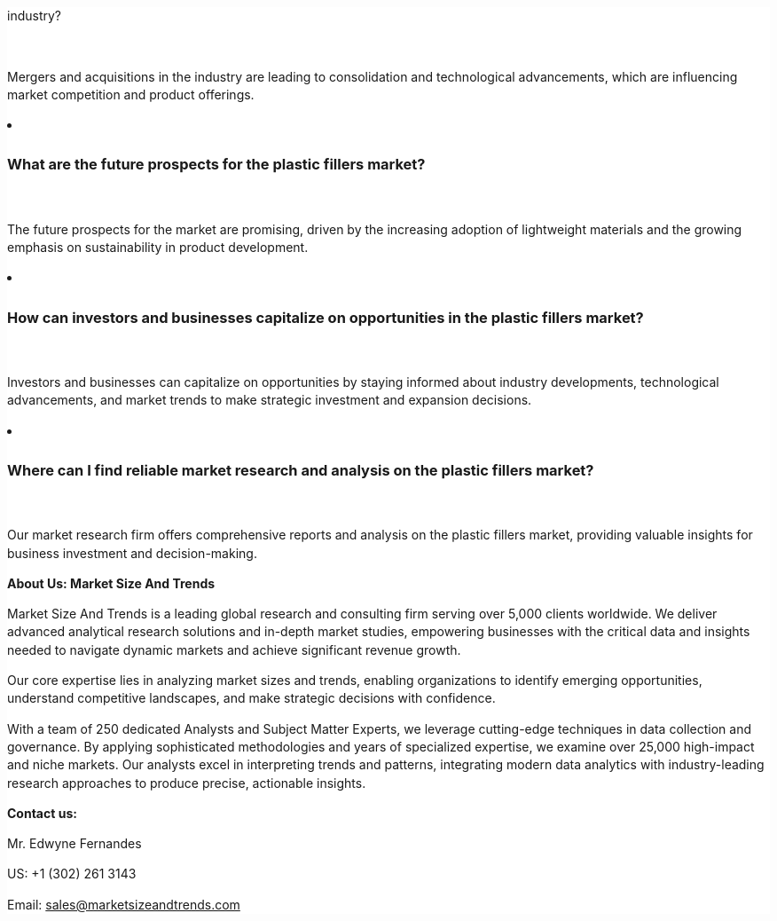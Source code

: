 industry?</h3>    <p>&nbsp;</p><p>Mergers and acquisitions in the industry are leading to consolidation and technological advancements, which are influencing market competition and product offerings.</p>  </li>  <li>    <h3>What are the future prospects for the plastic fillers market?</h3>    <p>&nbsp;</p><p>The future prospects for the market are promising, driven by the increasing adoption of lightweight materials and the growing emphasis on sustainability in product development.</p>  </li>  <li>    <h3>How can investors and businesses capitalize on opportunities in the plastic fillers market?</h3>    <p>&nbsp;</p><p>Investors and businesses can capitalize on opportunities by staying informed about industry developments, technological advancements, and market trends to make strategic investment and expansion decisions.</p>  </li>  <li>    <h3>Where can I find reliable market research and analysis on the plastic fillers market?</h3>    <p>&nbsp;</p><p>Our market research firm offers comprehensive reports and analysis on the plastic fillers market, providing valuable insights for business investment and decision-making.</p>  </li></ol></body></html></p><p><strong>About Us:&nbsp;Market Size And Trends</strong></p><p>Market Size And Trends&nbsp;is a leading global research and consulting firm serving over 5,000 clients worldwide. We deliver advanced analytical research solutions and in-depth market studies, empowering businesses with the critical data and insights needed to navigate dynamic markets and achieve significant revenue growth.</p><p>Our core expertise lies in analyzing market sizes and trends, enabling organizations to identify emerging opportunities, understand competitive landscapes, and make strategic decisions with confidence.</p><p>With a team of 250 dedicated Analysts and Subject Matter Experts, we leverage cutting-edge techniques in data collection and governance. By applying sophisticated methodologies and years of specialized expertise, we examine over 25,000 high-impact and niche markets. Our analysts excel in interpreting trends and patterns, integrating modern data analytics with industry-leading research approaches to produce precise, actionable insights.</p><p><strong>Contact us:</strong></p><p>Mr. Edwyne Fernandes</p><p>US: +1 (302) 261 3143</p><p>Email: <a href="mailto:sales@marketsizeandtrends.com">sales@marketsizeandtrends.com</a>&nbsp;</p>
